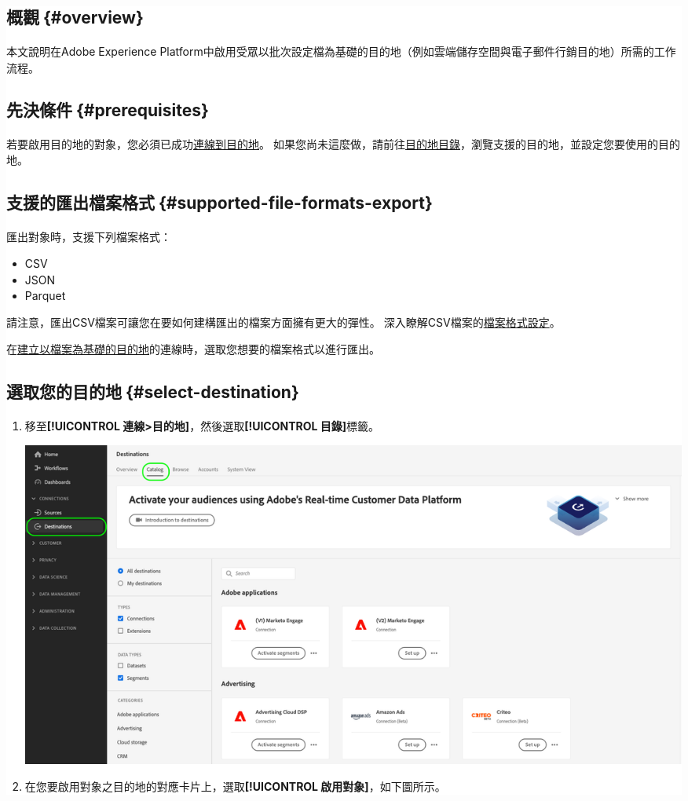 ## 概觀 {#overview}

本文說明在Adobe Experience Platform中啟用受眾以批次設定檔為基礎的目的地（例如雲端儲存空間與電子郵件行銷目的地）所需的工作流程。

## 先決條件 {#prerequisites}

若要啟用目的地的對象，您必須已成功[連線到目的地](./connect-destination.md)。 如果您尚未這麼做，請前往[目的地目錄](../catalog/overview.md)，瀏覽支援的目的地，並設定您要使用的目的地。

## 支援的匯出檔案格式 {#supported-file-formats-export}

匯出對象時，支援下列檔案格式：

* CSV
* JSON
* Parquet

請注意，匯出CSV檔案可讓您在要如何建構匯出的檔案方面擁有更大的彈性。 深入瞭解CSV檔案的[檔案格式設定](/help/destinations/ui/batch-destinations-file-formatting-options.md#file-configuration)。

在[建立以檔案為基礎的目的地](/help/destinations/ui/connect-destination.md)的連線時，選取您想要的檔案格式以進行匯出。

## 選取您的目的地 {#select-destination}

1. 移至&#x200B;**[!UICONTROL 連線>目的地]**，然後選取&#x200B;**[!UICONTROL 目錄]**&#x200B;標籤。

   ![影像醒目提示如何前往目的地目錄標籤。](../assets/ui/activate-batch-profile-destinations/catalog-tab.png)

1. 在您要啟用對象之目的地的對應卡片上，選取&#x200B;**[!UICONTROL 啟用對象]**，如下圖所示。

